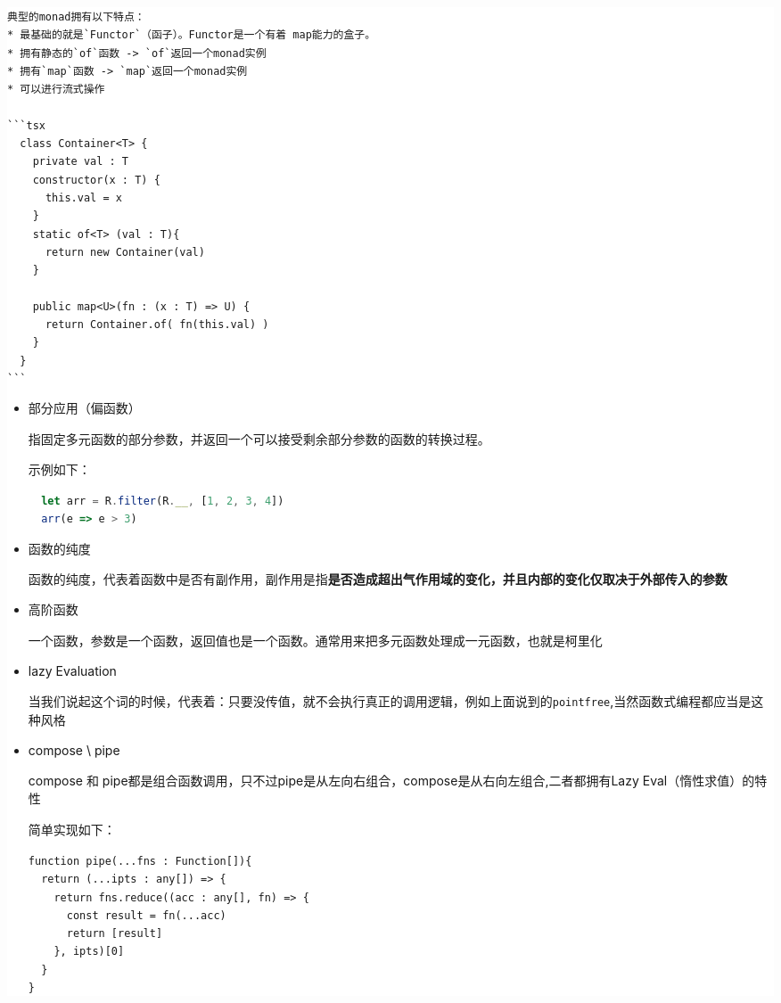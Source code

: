     典型的monad拥有以下特点：
    * 最基础的就是`Functor`（函子）。Functor是一个有着 map能力的盒子。
    * 拥有静态的`of`函数 -> `of`返回一个monad实例
    * 拥有`map`函数 -> `map`返回一个monad实例
    * 可以进行流式操作

    ```tsx
      class Container<T> {
        private val : T
        constructor(x : T) {
          this.val = x
        }
        static of<T> (val : T){
          return new Container(val)
        }
        
        public map<U>(fn : (x : T) => U) {
          return Container.of( fn(this.val) )
        }
      }
    ```

  * 部分应用（偏函数）
    
    指固定多元函数的部分参数，并返回一个可以接受剩余部分参数的函数的转换过程。
    
    示例如下：
    ```js
      let arr = R.filter(R.__, [1, 2, 3, 4])
      arr(e => e > 3)
    ```

  * 函数的纯度

    函数的纯度，代表着函数中是否有副作用，副作用是指**是否造成超出气作用域的变化，并且内部的变化仅取决于外部传入的参数**

  * 高阶函数

    一个函数，参数是一个函数，返回值也是一个函数。通常用来把多元函数处理成一元函数，也就是柯里化

  * lazy Evaluation

    当我们说起这个词的时候，代表着：只要没传值，就不会执行真正的调用逻辑，例如上面说到的`pointfree`,当然函数式编程都应当是这种风格

  * compose \ pipe

    compose 和 pipe都是组合函数调用，只不过pipe是从左向右组合，compose是从右向左组合,二者都拥有Lazy Eval（惰性求值）的特性
    
    简单实现如下：
    ```tsx
    function pipe(...fns : Function[]){
      return (...ipts : any[]) => {
        return fns.reduce((acc : any[], fn) => {
          const result = fn(...acc)
          return [result]
        }, ipts)[0]
      }
    }
